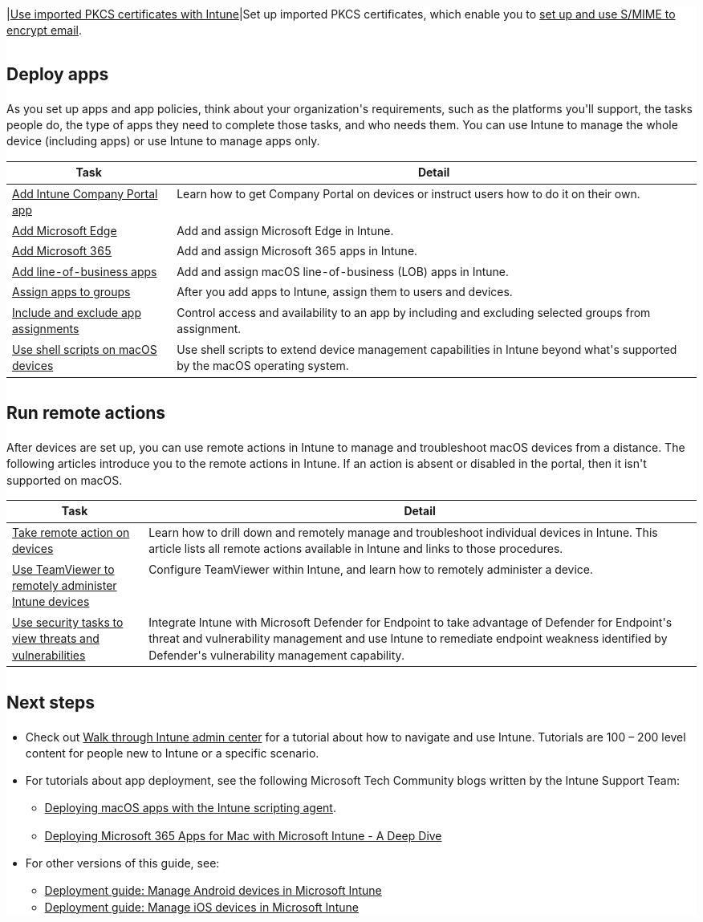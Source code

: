 |[Use imported PKCS certificates with Intune](../protect/certificates-imported-pfx-configure.md)|Set up imported PKCS certificates, which enable you to [set up and use S/MIME to encrypt email](../protect/certificates-s-mime-encryption-sign.md). 



## Deploy apps  

As you set up apps and app policies, think about your organization's requirements, such as the platforms you'll support, the tasks people do, the type of apps they need to complete those tasks, and who needs them. You can use Intune to manage the whole device (including apps) or use Intune to manage apps only.  

| Task | Detail | 
| ---- | ------ | 
|[Add Intune Company Portal app ](../apps/apps-company-portal-macos.md)|Learn how to get Company Portal on devices or instruct users how to do it on their own. | 
|[Add Microsoft Edge](../apps/apps-edge-macos.md) | Add and assign Microsoft Edge in Intune. | 
|[Add Microsoft 365 ](../apps/apps-add-office365-macos.md)| Add and assign Microsoft 365 apps in Intune. | 
|[Add line-of-business apps ](../apps/lob-apps-macos.md)| Add and assign macOS line-of-business (LOB) apps in Intune.| 
|[Assign apps to groups ](../apps/apps-deploy.md)|After you add apps to Intune, assign them to users and devices.|
|[Include and exclude app assignments ](../apps/apps-inc-exl-assignments.md)|Control access and availability to an app by including and excluding selected groups from assignment.| 
|[Use shell scripts on macOS devices](../apps/macos-shell-scripts.md)|Use shell scripts to extend device management capabilities in Intune beyond what's supported by the macOS operating system.| 


## Run remote actions  

After devices are set up, you can use remote actions in Intune to manage and troubleshoot macOS devices from a distance. The following articles introduce you to the remote actions in Intune. If an action is absent or disabled in the portal, then it isn't supported on macOS.  

| Task | Detail | 
| ---- | ------ | 
|[Take remote action on devices](../remote-actions/device-management.md)|Learn how to drill down and remotely manage and troubleshoot individual devices in Intune. This article lists all remote actions available in Intune and links to those procedures.   |
|[Use TeamViewer to remotely administer Intune devices](../remote-actions/teamviewer-support.md)|Configure TeamViewer within Intune, and learn how to remotely administer a device.  |  
|[Use security tasks to view threats and vulnerabilities](../protect/atp-manage-vulnerabilities.md)|Integrate Intune with Microsoft Defender for Endpoint to take advantage of Defender for Endpoint's threat and vulnerability management and use Intune to remediate endpoint weakness identified by Defender's vulnerability management capability.|  

## Next steps  

* Check out [Walk through Intune admin center](tutorial-walkthrough-endpoint-manager.md) for a tutorial about how to navigate and use Intune. Tutorials are 100 – 200 level content for people new to Intune or a specific scenario.   

* For tutorials about app deployment, see the following Microsoft Tech Community blogs written by the Intune Support Team:  

    *  [Deploying macOS apps with the Intune scripting agent](https://techcommunity.microsoft.com/t5/intune-customer-success/deploying-macos-apps-with-the-intune-scripting-agent/ba-p/2298072).  

    * [Deploying Microsoft 365 Apps for Mac with Microsoft Intune - A Deep Dive](https://techcommunity.microsoft.com/t5/intune-customer-success/deploying-microsoft-365-apps-for-mac-with-microsoft-endpoint/ba-p/2243040)


* For other versions of this guide, see:   

    *  [Deployment guide: Manage Android devices in Microsoft Intune](deployment-guide-platform-android.md)  
    *  [Deployment guide: Manage iOS devices in Microsoft Intune](deployment-guide-platform-ios-ipados.md)  
  
